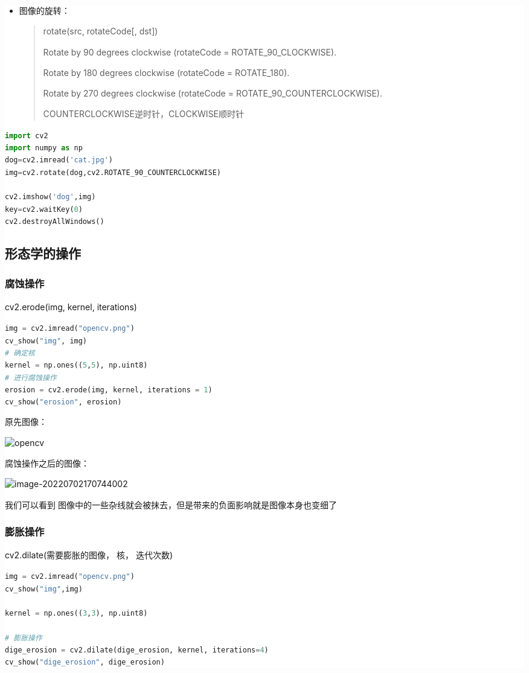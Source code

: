 - 图像的旋转：

  > rotate(src, rotateCode[, dst])
  >
  > Rotate by 90 degrees clockwise (rotateCode = ROTATE_90_CLOCKWISE).
  >
  > Rotate by 180 degrees clockwise (rotateCode = ROTATE_180).
  >
  > Rotate by 270 degrees clockwise (rotateCode = ROTATE_90_COUNTERCLOCKWISE).
  >
  > COUNTERCLOCKWISE逆时针，CLOCKWISE顺时针

```python
import cv2
import numpy as np
dog=cv2.imread('cat.jpg')
img=cv2.rotate(dog,cv2.ROTATE_90_COUNTERCLOCKWISE)
 
cv2.imshow('dog',img)
key=cv2.waitKey(0) 
cv2.destroyAllWindows()
```

## 形态学的操作

### 腐蚀操作

cv2.erode(img, kernel, iterations)

```python
img = cv2.imread("opencv.png")
cv_show("img", img)
# 确定核
kernel = np.ones((5,5), np.uint8) 
# 进行腐蚀操作
erosion = cv2.erode(img, kernel, iterations = 1)
cv_show("erosion", erosion)
```

原先图像：

![opencv](https://s2.loli.net/2022/11/04/niSsgj2f73emHuo.png)

腐蚀操作之后的图像：

![image-20220702170744002](https://s2.loli.net/2022/11/04/XMeU2aj4bLZRAFI.png)

我们可以看到 图像中的一些杂线就会被抹去，但是带来的负面影响就是图像本身也变细了

### 膨胀操作

cv2.dilate(需要膨胀的图像， 核， 迭代次数)

```python
img = cv2.imread("opencv.png")
cv_show("img",img)

kernel = np.ones((3,3), np.uint8)

# 膨胀操作
dige_erosion = cv2.dilate(dige_erosion, kernel, iterations=4)
cv_show("dige_erosion", dige_erosion)
```
